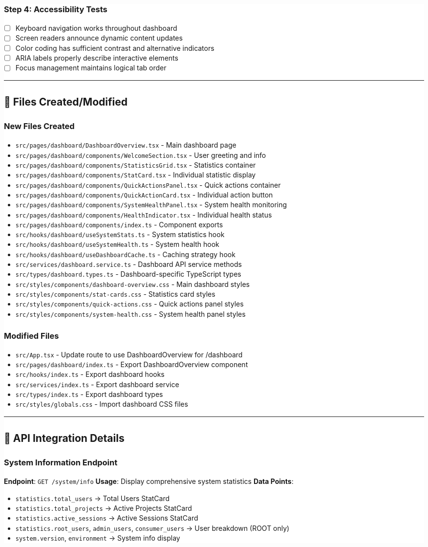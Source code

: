 ### Step 4: Accessibility Tests
- [ ] Keyboard navigation works throughout dashboard
- [ ] Screen readers announce dynamic content updates
- [ ] Color coding has sufficient contrast and alternative indicators
- [ ] ARIA labels properly describe interactive elements
- [ ] Focus management maintains logical tab order

---

## 📁 Files Created/Modified

### New Files Created
- `src/pages/dashboard/DashboardOverview.tsx` - Main dashboard page
- `src/pages/dashboard/components/WelcomeSection.tsx` - User greeting and info
- `src/pages/dashboard/components/StatisticsGrid.tsx` - Statistics container
- `src/pages/dashboard/components/StatCard.tsx` - Individual statistic display
- `src/pages/dashboard/components/QuickActionsPanel.tsx` - Quick actions container
- `src/pages/dashboard/components/QuickActionCard.tsx` - Individual action button
- `src/pages/dashboard/components/SystemHealthPanel.tsx` - System health monitoring
- `src/pages/dashboard/components/HealthIndicator.tsx` - Individual health status
- `src/pages/dashboard/components/index.ts` - Component exports
- `src/hooks/dashboard/useSystemStats.ts` - System statistics hook
- `src/hooks/dashboard/useSystemHealth.ts` - System health hook
- `src/hooks/dashboard/useDashboardCache.ts` - Caching strategy hook
- `src/services/dashboard.service.ts` - Dashboard API service methods
- `src/types/dashboard.types.ts` - Dashboard-specific TypeScript types
- `src/styles/components/dashboard-overview.css` - Main dashboard styles
- `src/styles/components/stat-cards.css` - Statistics card styles
- `src/styles/components/quick-actions.css` - Quick actions panel styles
- `src/styles/components/system-health.css` - System health panel styles

### Modified Files
- `src/App.tsx` - Update route to use DashboardOverview for /dashboard
- `src/pages/dashboard/index.ts` - Export DashboardOverview component
- `src/hooks/index.ts` - Export dashboard hooks
- `src/services/index.ts` - Export dashboard service
- `src/types/index.ts` - Export dashboard types
- `src/styles/globals.css` - Import dashboard CSS files

---

## 🔗 API Integration Details

### System Information Endpoint
**Endpoint**: `GET /system/info`
**Usage**: Display comprehensive system statistics
**Data Points**:
- `statistics.total_users` → Total Users StatCard
- `statistics.total_projects` → Active Projects StatCard  
- `statistics.active_sessions` → Active Sessions StatCard
- `statistics.root_users`, `admin_users`, `consumer_users` → User breakdown (ROOT only)
- `system.version`, `environment` → System info display
